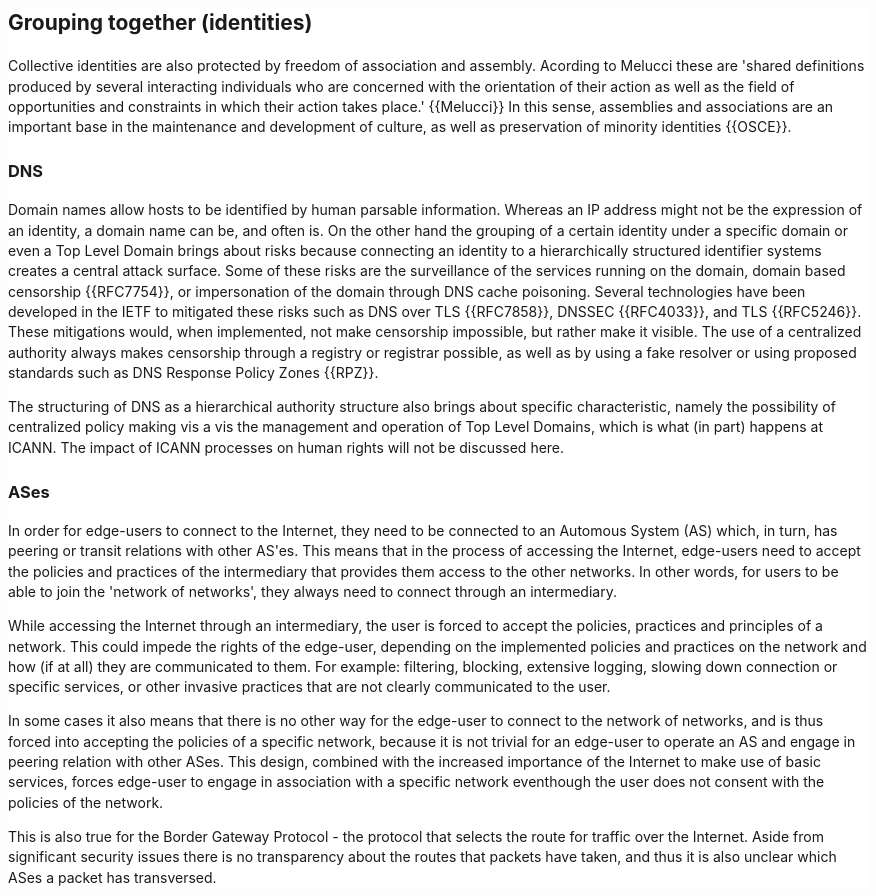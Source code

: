 ## Grouping together (identities)

Collective identities are also protected by freedom of association and assembly. Acording to Melucci these are 'shared definitions produced by several interacting individuals who are concerned with the orientation of their action as well as the field of opportunities and constraints in which their action takes place.' {{Melucci}} In this sense, assemblies and associations are an important base in the maintenance and development of culture, as well as preservation of minority identities {{OSCE}}. 

### DNS

Domain names allow hosts to be identified by human parsable information. Whereas an IP address might not be the expression of an identity, a domain name can be, and often is. On the other hand the grouping of a certain identity under a specific domain or even a Top Level Domain brings about risks because connecting an identity to a hierarchically structured identifier systems creates a central attack surface. Some of these risks are the surveillance of the services running on the domain, domain based censorship {{RFC7754}}, or impersonation of the domain through DNS cache poisoning. Several technologies have been developed in the IETF to mitigated these risks such as DNS over TLS {{RFC7858}}, DNSSEC {{RFC4033}}, and TLS {{RFC5246}}. These mitigations would, when implemented, not make censorship impossible, but rather make it visible. The use of a centralized authority always makes censorship through a registry or registrar possible, as well as by using a fake resolver or using proposed standards such as DNS Response Policy Zones {{RPZ}}.

The structuring of DNS as a hierarchical authority structure also brings about specific characteristic, namely the possibility of centralized policy making vis a vis the management and operation of Top Level Domains, which is what (in part) happens at ICANN. The impact of ICANN processes on human rights will not be discussed here. 

### ASes

In order for edge-users to connect to the Internet, they need to be connected to an Automous System (AS) which, in turn, has peering or transit relations with other AS'es. This means that in the process of accessing the Internet, edge-users need to accept the policies and practices of the intermediary that provides them access to the other networks. In other words, for users to be able to join the 'network of networks', they always need to connect through an intermediary. 

While accessing the Internet through an intermediary, the user is forced to accept the policies, practices and principles of a network. This could impede the rights of the edge-user, depending on the implemented policies and practices on the network and how (if at all) they are communicated to them. For example: filtering, blocking, extensive logging, slowing down connection or specific services, or other invasive practices that are not clearly communicated to the user.

In some cases it also means that there is no other way for the edge-user to connect to the network of networks, and is thus forced into accepting the policies of a specific network, because it is not trivial for an edge-user to operate an AS and engage in peering relation with other ASes. This design, combined with the increased importance of the Internet to make use of basic services, forces edge-user to engage in association with a specific network eventhough the user does not consent with the policies of the network.

This is also true for the Border Gateway Protocol - the protocol that selects the route for traffic over the Internet. Aside from significant security issues there is no transparency about the routes that packets have taken, and thus it is also unclear which ASes a packet has transversed. 
 